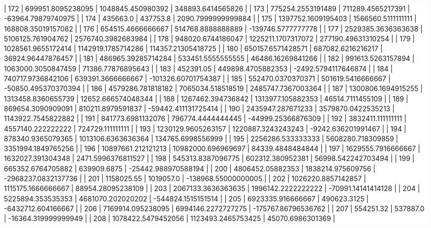 | 172 | 699951.8095238095 | 1048845.450980392 | 348893.6414565826 |
| 173 | 775254.2553191489 | 711289.4565217391 | -63964.79879740975 |
| 174 | 435663.0 | 437753.8 | 2090.7999999999884 |
| 175 | 1397752.1609195403 | 1566560.5111111111 | 168808.35019157082 |
| 176 | 654515.4666666667 | 514768.8888888889 | -139746.5777777778 |
| 177 | 2529385.3636363638 | 5106125.761904762 | 2576740.3982683984 |
| 178 | 948020.6744186047 | 1225211.1707317072 | 277190.49631310254 |
| 179 | 1028561.9655172414 | 1142919.1785714286 | 114357.21305418725 |
| 180 | 650157.6571428571 | 687082.6216216217 | 36924.96447876457 |
| 181 | 486965.39285714284 | 533451.5555555555 | 46486.16269841266 |
| 182 | 991613.5263157894 | 1063000.3050847459 | 71386.77876895643 |
| 183 | 452391.05 | 449898.4705882353 | -2492.5794117646874 |
| 184 | 740717.9736842106 | 639391.3666666667 | -101326.60701754387 |
| 185 | 552470.0370370371 | 501619.5416666667 | -50850.495370370394 |
| 186 | 4579286.781818182 | 7065034.518518519 | 2485747.7367003364 |
| 187 | 1300806.1694915255 | 1313458.8360655739 | 12652.666574048344 |
| 188 | 1267462.394736842 | 1313977.105882353 | 46514.7111455109 |
| 189 | 869654.3090909091 | 810211.8979591837 | -59442.411131725414 |
| 190 | 2435947.287671233 | 3579870.0422535213 | 1143922.7545822882 |
| 191 | 841773.6981132076 | 796774.4444444445 | -44999.25366876309 |
| 192 | 3832411.111111111 | 4557140.222222222 | 724729.111111111 |
| 193 | 1230129.9605263157 | 1220887.3243243243 | -9242.636201991467 |
| 194 | 878340.9365079365 | 1013106.6363636364 | 134765.6998556999 |
| 195 | 2256286.533333333 | 5608280.718309859 | 3351994.1849765256 |
| 196 | 10897661.212121213 | 10982000.696969697 | 84339.4848484844 |
| 197 | 1629555.7916666667 | 1632027.391304348 | 2471.5996376811527 |
| 198 | 545313.8387096775 | 602312.380952381 | 56998.542242703494 |
| 199 | 665352.6764705882 | 639909.6875 | -25442.988970588194 |
| 200 | 4806452.05882353 | 1838214.975609756 | -2968237.0832137736 |
| 201 | 1158025.55 | 1019057.0 | -138968.55000000005 |
| 202 | 1026220.8857142857 | 1115175.1666666667 | 88954.28095238109 |
| 203 | 2067133.3636363635 | 1996142.2222222222 | -70991.14141414128 |
| 204 | 5225894.353535353 | 4681070.202020202 | -544824.1515151514 |
| 205 | 6923335.916666667 | 490623.3125 | -6432712.604166667 |
| 206 | 7169914.095238095 | 6994146.2272727275 | -175767.86796536762 |
| 207 | 554251.32 | 537887.0 | -16364.319999999949 |
| 208 | 1078422.5479452056 | 1123493.2465753425 | 45070.6986301369 |